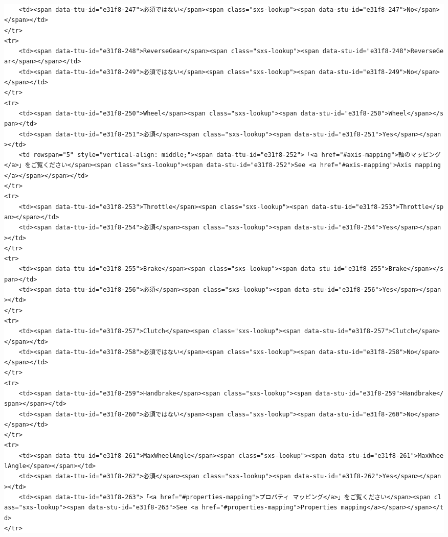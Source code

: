         <td><span data-ttu-id="e31f8-247">必須ではない</span><span class="sxs-lookup"><span data-stu-id="e31f8-247">No</span></span></td>
    </tr>
    <tr>
        <td><span data-ttu-id="e31f8-248">ReverseGear</span><span class="sxs-lookup"><span data-stu-id="e31f8-248">ReverseGear</span></span></td>
        <td><span data-ttu-id="e31f8-249">必須ではない</span><span class="sxs-lookup"><span data-stu-id="e31f8-249">No</span></span></td>
    </tr>
    <tr>
        <td><span data-ttu-id="e31f8-250">Wheel</span><span class="sxs-lookup"><span data-stu-id="e31f8-250">Wheel</span></span></td>
        <td><span data-ttu-id="e31f8-251">必須</span><span class="sxs-lookup"><span data-stu-id="e31f8-251">Yes</span></span></td>
        <td rowspan="5" style="vertical-align: middle;"><span data-ttu-id="e31f8-252">「<a href="#axis-mapping">軸のマッピング</a>」をご覧ください</span><span class="sxs-lookup"><span data-stu-id="e31f8-252">See <a href="#axis-mapping">Axis mapping</a></span></span></td>
    </tr>
    <tr>
        <td><span data-ttu-id="e31f8-253">Throttle</span><span class="sxs-lookup"><span data-stu-id="e31f8-253">Throttle</span></span></td>
        <td><span data-ttu-id="e31f8-254">必須</span><span class="sxs-lookup"><span data-stu-id="e31f8-254">Yes</span></span></td>
    </tr>
    <tr>
        <td><span data-ttu-id="e31f8-255">Brake</span><span class="sxs-lookup"><span data-stu-id="e31f8-255">Brake</span></span></td>
        <td><span data-ttu-id="e31f8-256">必須</span><span class="sxs-lookup"><span data-stu-id="e31f8-256">Yes</span></span></td>
    </tr>
    <tr>
        <td><span data-ttu-id="e31f8-257">Clutch</span><span class="sxs-lookup"><span data-stu-id="e31f8-257">Clutch</span></span></td>
        <td><span data-ttu-id="e31f8-258">必須ではない</span><span class="sxs-lookup"><span data-stu-id="e31f8-258">No</span></span></td>
    </tr>
    <tr>
        <td><span data-ttu-id="e31f8-259">Handbrake</span><span class="sxs-lookup"><span data-stu-id="e31f8-259">Handbrake</span></span></td>
        <td><span data-ttu-id="e31f8-260">必須ではない</span><span class="sxs-lookup"><span data-stu-id="e31f8-260">No</span></span></td>
    </tr>
    <tr>
        <td><span data-ttu-id="e31f8-261">MaxWheelAngle</span><span class="sxs-lookup"><span data-stu-id="e31f8-261">MaxWheelAngle</span></span></td>
        <td><span data-ttu-id="e31f8-262">必須</span><span class="sxs-lookup"><span data-stu-id="e31f8-262">Yes</span></span></td>
        <td><span data-ttu-id="e31f8-263">「<a href="#properties-mapping">プロパティ マッピング</a>」をご覧ください</span><span class="sxs-lookup"><span data-stu-id="e31f8-263">See <a href="#properties-mapping">Properties mapping</a></span></span></td>
    </tr>
</table>
